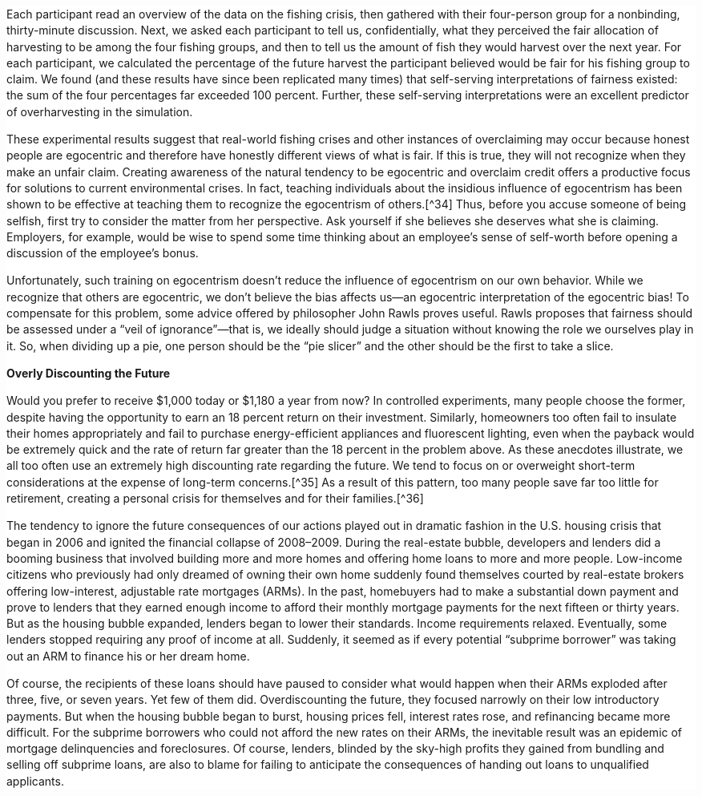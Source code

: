 Each participant read an overview of the data on the fishing crisis, then gathered with their four-person group for a nonbinding, thirty-minute discussion. Next, we asked each participant to tell us, confidentially, what they perceived the fair allocation of harvesting to be among the four fishing groups, and then to tell us the amount of fish they would harvest over the next year. For each participant, we calculated the percentage of the future harvest the participant believed would be fair for his fishing group to claim. We found (and these results have since been replicated many times) that self-serving interpretations of fairness existed: the sum of the four percentages far exceeded 100 percent. Further, these self-serving interpretations were an excellent predictor of overharvesting in the simulation.

These experimental results suggest that real-world fishing crises and other instances of overclaiming may occur because honest people are egocentric and therefore have honestly different views of what is fair. If this is true, they will not recognize when they make an unfair claim. Creating awareness of the natural tendency to be egocentric and overclaim credit offers a productive focus for solutions to current environmental crises. In fact, teaching individuals about the insidious influence of egocentrism has been shown to be effective at teaching them to recognize the egocentrism of others.[^34] Thus, before you accuse someone of being selfish, first try to consider the matter from her perspective. Ask yourself if she believes she deserves what she is claiming. Employers, for example, would be wise to spend some time thinking about an employee’s sense of self-worth before opening a discussion of the employee’s bonus.

Unfortunately, such training on egocentrism doesn’t reduce the influence of egocentrism on our own behavior. While we recognize that others are egocentric, we don’t believe the bias affects us—an egocentric interpretation of the egocentric bias! To compensate for this problem, some advice offered by philosopher John Rawls proves useful. Rawls proposes that fairness should be assessed under a “veil of ignorance”—that is, we ideally should judge a situation without knowing the role we ourselves play in it. So, when dividing up a pie, one person should be the “pie slicer” and the other should be the first to take a slice.

**Overly Discounting the Future**

Would you prefer to receive $1,000 today or $1,180 a year from now? In controlled experiments, many people choose the former, despite having the opportunity to earn an 18 percent return on their investment. Similarly, homeowners too often fail to insulate their homes appropriately and fail to purchase energy-efficient appliances and fluorescent lighting, even when the payback would be extremely quick and the rate of return far greater than the 18 percent in the problem above. As these anecdotes illustrate, we all too often use an extremely high discounting rate regarding the future. We tend to focus on or overweight short-term considerations at the expense of long-term concerns.[^35] As a result of this pattern, too many people save far too little for retirement, creating a personal crisis for themselves and for their families.[^36]

The tendency to ignore the future consequences of our actions played out in dramatic fashion in the U.S. housing crisis that began in 2006 and ignited the financial collapse of 2008–2009. During the real-estate bubble, developers and lenders did a booming business that involved building more and more homes and offering home loans to more and more people. Low-income citizens who previously had only dreamed of owning their own home suddenly found themselves courted by real-estate brokers offering low-interest, adjustable rate mortgages (ARMs). In the past, homebuyers had to make a substantial down payment and prove to lenders that they earned enough income to afford their monthly mortgage payments for the next fifteen or thirty years. But as the housing bubble expanded, lenders began to lower their standards. Income requirements relaxed. Eventually, some lenders stopped requiring any proof of income at all. Suddenly, it seemed as if every potential “subprime borrower” was taking out an ARM to finance his or her dream home.

Of course, the recipients of these loans should have paused to consider what would happen when their ARMs exploded after three, five, or seven years. Yet few of them did. Overdiscounting the future, they focused narrowly on their low introductory payments. But when the housing bubble began to burst, housing prices fell, interest rates rose, and refinancing became more difficult. For the subprime borrowers who could not afford the new rates on their ARMs, the inevitable result was an epidemic of mortgage delinquencies and foreclosures. Of course, lenders, blinded by the sky-high profits they gained from bundling and selling off subprime loans, are also to blame for failing to anticipate the consequences of handing out loans to unqualified applicants.
